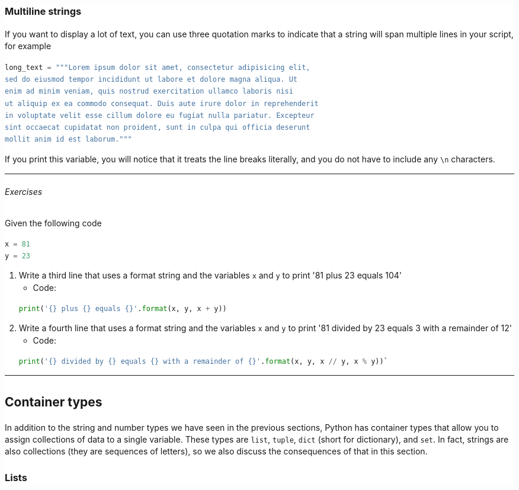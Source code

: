 

### Multiline strings

If you want to display a lot of text, you can use three quotation marks to indicate that a string will span multiple lines in your script, for example

```python
long_text = """Lorem ipsum dolor sit amet, consectetur adipisicing elit,
sed do eiusmod tempor incididunt ut labore et dolore magna aliqua. Ut
enim ad minim veniam, quis nostrud exercitation ullamco laboris nisi
ut aliquip ex ea commodo consequat. Duis aute irure dolor in reprehenderit
in voluptate velit esse cillum dolore eu fugiat nulla pariatur. Excepteur
sint occaecat cupidatat non proident, sunt in culpa qui officia deserunt
mollit anim id est laborum."""
```

If you print this variable, you will notice that it treats the line breaks literally, and you do not have to include any `\n` characters.


---

###### Exercises

Given the following code
    
```python
x = 81
y = 23
```

1. Write a third line that uses a format string and the variables `x` and `y` to print '81 plus 23 equals 104'
    * Code:
    ```python
    print('{} plus {} equals {}'.format(x, y, x + y))
    ```
2. Write a fourth line that uses a format string and the variables `x` and `y` to print '81 divided by 23 equals 3 with a remainder of 12'
    * Code:
    ```python
    print('{} divided by {} equals {} with a remainder of {}'.format(x, y, x // y, x % y))`
    ```

---

## Container types

In addition to the string and number types we have seen in the previous
sections, Python has container types that allow you to assign collections of
data to a single variable. These types are `list`, `tuple`, `dict` (short for
dictionary), and `set`. In fact, strings are also collections (they are sequences of letters), so we also discuss the consequences of that in this section.


### Lists
